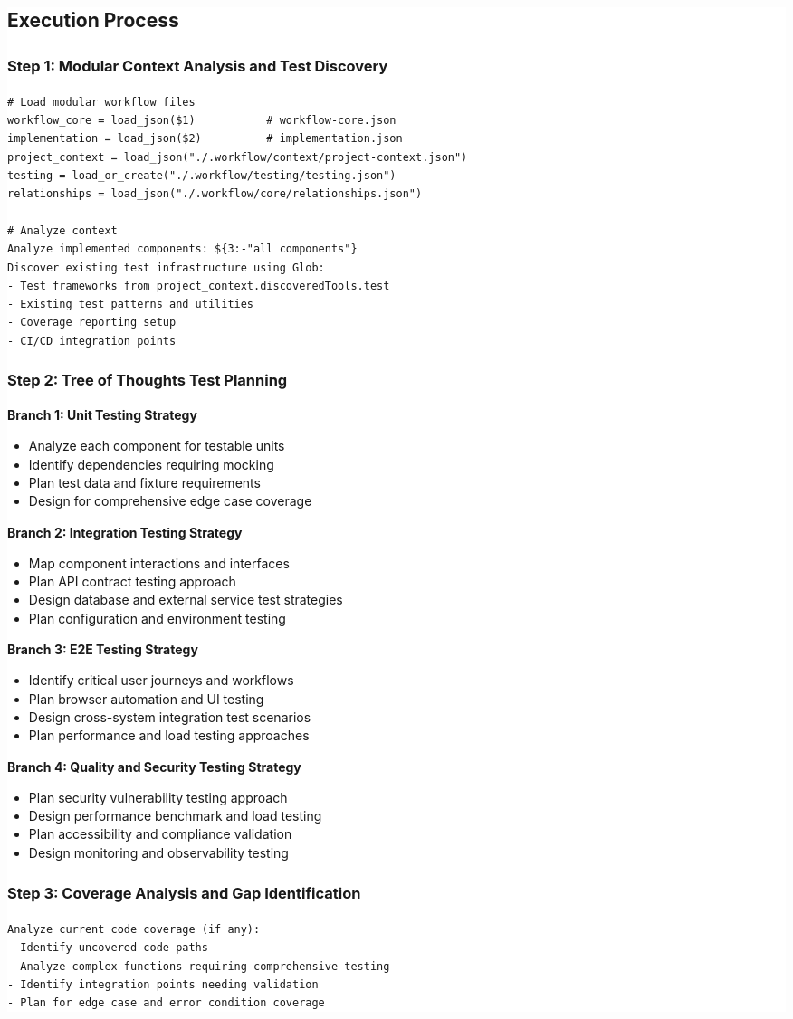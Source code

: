 ## Execution Process

### Step 1: Modular Context Analysis and Test Discovery

```
# Load modular workflow files
workflow_core = load_json($1)           # workflow-core.json
implementation = load_json($2)          # implementation.json
project_context = load_json("./.workflow/context/project-context.json")
testing = load_or_create("./.workflow/testing/testing.json")
relationships = load_json("./.workflow/core/relationships.json")

# Analyze context
Analyze implemented components: ${3:-"all components"}
Discover existing test infrastructure using Glob:
- Test frameworks from project_context.discoveredTools.test
- Existing test patterns and utilities
- Coverage reporting setup
- CI/CD integration points
```

### Step 2: Tree of Thoughts Test Planning

**Branch 1: Unit Testing Strategy**

- Analyze each component for testable units
- Identify dependencies requiring mocking
- Plan test data and fixture requirements
- Design for comprehensive edge case coverage

**Branch 2: Integration Testing Strategy**

- Map component interactions and interfaces
- Plan API contract testing approach
- Design database and external service test strategies
- Plan configuration and environment testing

**Branch 3: E2E Testing Strategy**

- Identify critical user journeys and workflows
- Plan browser automation and UI testing
- Design cross-system integration test scenarios
- Plan performance and load testing approaches

**Branch 4: Quality and Security Testing Strategy**

- Plan security vulnerability testing approach
- Design performance benchmark and load testing
- Plan accessibility and compliance validation
- Design monitoring and observability testing

### Step 3: Coverage Analysis and Gap Identification

```
Analyze current code coverage (if any):
- Identify uncovered code paths
- Analyze complex functions requiring comprehensive testing
- Identify integration points needing validation
- Plan for edge case and error condition coverage
```
